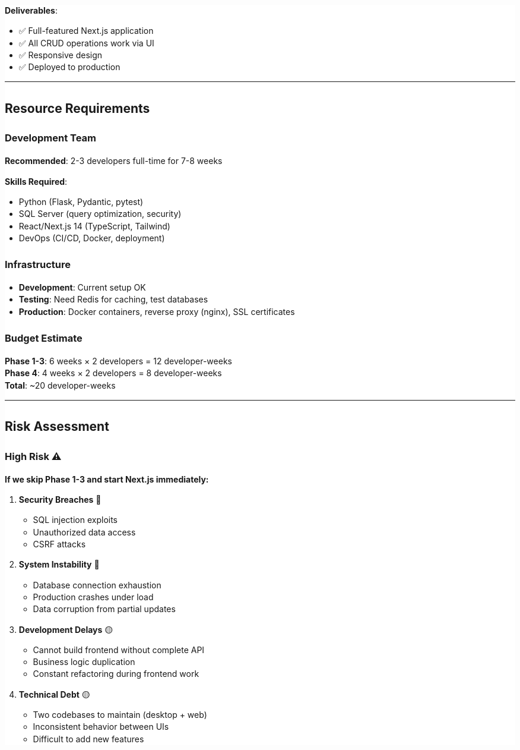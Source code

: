 **Deliverables**:
- ✅ Full-featured Next.js application
- ✅ All CRUD operations work via UI
- ✅ Responsive design
- ✅ Deployed to production

---

## Resource Requirements

### Development Team
**Recommended**: 2-3 developers full-time for 7-8 weeks

**Skills Required**:
- Python (Flask, Pydantic, pytest)
- SQL Server (query optimization, security)
- React/Next.js 14 (TypeScript, Tailwind)
- DevOps (CI/CD, Docker, deployment)

### Infrastructure
- **Development**: Current setup OK
- **Testing**: Need Redis for caching, test databases
- **Production**: Docker containers, reverse proxy (nginx), SSL certificates

### Budget Estimate
**Phase 1-3**: 6 weeks × 2 developers = 12 developer-weeks  
**Phase 4**: 4 weeks × 2 developers = 8 developer-weeks  
**Total**: ~20 developer-weeks

---

## Risk Assessment

### High Risk ⚠️
**If we skip Phase 1-3 and start Next.js immediately:**

1. **Security Breaches** 🔴
   - SQL injection exploits
   - Unauthorized data access
   - CSRF attacks

2. **System Instability** 🔴
   - Database connection exhaustion
   - Production crashes under load
   - Data corruption from partial updates

3. **Development Delays** 🟡
   - Cannot build frontend without complete API
   - Business logic duplication
   - Constant refactoring during frontend work

4. **Technical Debt** 🟡
   - Two codebases to maintain (desktop + web)
   - Inconsistent behavior between UIs
   - Difficult to add new features
